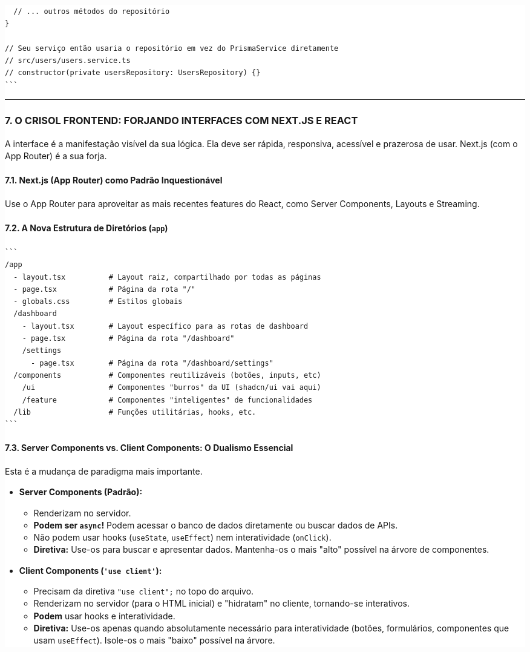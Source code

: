       // ... outros métodos do repositório
    }

    // Seu serviço então usaria o repositório em vez do PrismaService diretamente
    // src/users/users.service.ts
    // constructor(private usersRepository: UsersRepository) {}
    ```

---

### 7. O CRISOL FRONTEND: FORJANDO INTERFACES COM NEXT.JS E REACT

A interface é a manifestação visível da sua lógica. Ela deve ser rápida, responsiva, acessível e prazerosa de usar. Next.js (com o App Router) é a sua forja.

#### 7.1. Next.js (App Router) como Padrão Inquestionável
Use o App Router para aproveitar as mais recentes features do React, como Server Components, Layouts e Streaming.

#### 7.2. A Nova Estrutura de Diretórios (`app`)

    ```
    /app
      - layout.tsx          # Layout raiz, compartilhado por todas as páginas
      - page.tsx            # Página da rota "/"
      - globals.css         # Estilos globais
      /dashboard
        - layout.tsx        # Layout específico para as rotas de dashboard
        - page.tsx          # Página da rota "/dashboard"
        /settings
          - page.tsx        # Página da rota "/dashboard/settings"
      /components           # Componentes reutilizáveis (botões, inputs, etc)
        /ui                 # Componentes "burros" da UI (shadcn/ui vai aqui)
        /feature            # Componentes "inteligentes" de funcionalidades
      /lib                  # Funções utilitárias, hooks, etc.
    ```

#### 7.3. Server Components vs. Client Components: O Dualismo Essencial
Esta é a mudança de paradigma mais importante.

* **Server Components (Padrão):**
    * Renderizam no servidor.
    * **Podem ser `async`!** Podem acessar o banco de dados diretamente ou buscar dados de APIs.
    * Não podem usar hooks (`useState`, `useEffect`) nem interatividade (`onClick`).
    * **Diretiva:** Use-os para buscar e apresentar dados. Mantenha-os o mais "alto" possível na árvore de componentes.

* **Client Components (`'use client'`):**
    * Precisam da diretiva `"use client";` no topo do arquivo.
    * Renderizam no servidor (para o HTML inicial) e "hidratam" no cliente, tornando-se interativos.
    * **Podem** usar hooks e interatividade.
    * **Diretiva:** Use-os apenas quando absolutamente necessário para interatividade (botões, formulários, componentes que usam `useEffect`). Isole-os o mais "baixo" possível na árvore.
